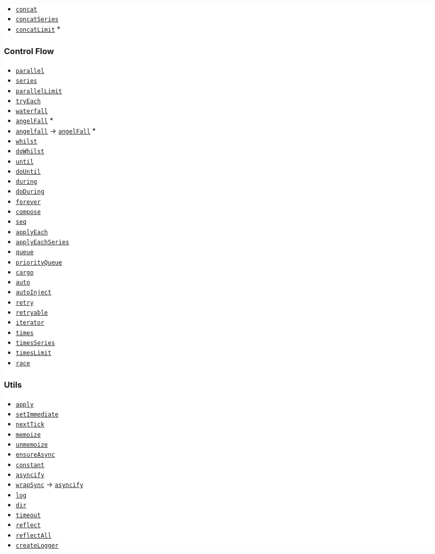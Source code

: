 - [`concat`](http://suguru03.github.io/neo-async/doc/async.concat.html)
- [`concatSeries`](http://suguru03.github.io/neo-async/doc/async.concatSeries.html)
- [`concatLimit`](http://suguru03.github.io/neo-async/doc/async.concatLimit.html) *

### Control Flow

- [`parallel`](http://suguru03.github.io/neo-async/doc/async.parallel.html)
- [`series`](http://suguru03.github.io/neo-async/doc/async.series.html)
- [`parallelLimit`](http://suguru03.github.io/neo-async/doc/async.series.html)
- [`tryEach`](http://suguru03.github.io/neo-async/doc/async.tryEach.html)
- [`waterfall`](http://suguru03.github.io/neo-async/doc/async.waterfall.html)
- [`angelFall`](http://suguru03.github.io/neo-async/doc/async.angelFall.html) *
- [`angelfall`](http://suguru03.github.io/neo-async/doc/async.angelFall.html) -> [`angelFall`](http://suguru03.github.io/neo-async/doc/async.angelFall.html) *
- [`whilst`](#whilst)
- [`doWhilst`](#doWhilst)
- [`until`](#until)
- [`doUntil`](#doUntil)
- [`during`](#during)
- [`doDuring`](#doDuring)
- [`forever`](#forever)
- [`compose`](#compose)
- [`seq`](#seq)
- [`applyEach`](#applyEach)
- [`applyEachSeries`](#applyEachSeries)
- [`queue`](#queue)
- [`priorityQueue`](#priorityQueue)
- [`cargo`](#cargo)
- [`auto`](#auto)
- [`autoInject`](#autoInject)
- [`retry`](#retry)
- [`retryable`](#retryable)
- [`iterator`](#iterator)
- [`times`](http://suguru03.github.io/neo-async/doc/async.times.html)
- [`timesSeries`](http://suguru03.github.io/neo-async/doc/async.timesSeries.html)
- [`timesLimit`](http://suguru03.github.io/neo-async/doc/async.timesLimit.html)
- [`race`](#race)

### Utils
- [`apply`](#apply)
- [`setImmediate`](#setImmediate)
- [`nextTick`](#nextTick)
- [`memoize`](#memoize)
- [`unmemoize`](#unmemoize)
- [`ensureAsync`](#ensureAsync)
- [`constant`](#constant)
- [`asyncify`](#asyncify)
- [`wrapSync`](#asyncify) -> [`asyncify`](#asyncify)
- [`log`](#log)
- [`dir`](#dir)
- [`timeout`](http://suguru03.github.io/neo-async/doc/async.timeout.html)
- [`reflect`](#reflect)
- [`reflectAll`](#reflectAll)
- [`createLogger`](#createLogger)
